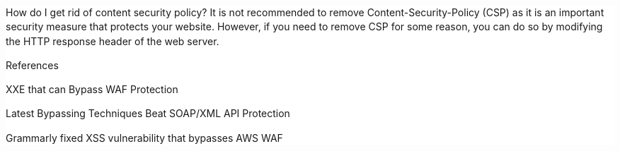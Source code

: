 How do I get rid of content security policy?
It is not recommended to remove Content-Security-Policy (CSP) as it is an important security measure that protects your website. However, if you need to remove CSP for some reason, you can do so by modifying the HTTP response header of the web server.

References

XXE that can Bypass WAF Protection

Latest Bypassing Techniques Beat SOAP/XML API Protection

Grammarly fixed XSS vulnerability that bypasses AWS WAF

